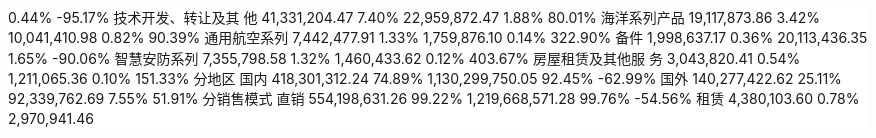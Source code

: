 0.44%
-95.17%
技术开发、转让及其
他
41,331,204.47
7.40%
22,959,872.47
1.88%
80.01%
海洋系列产品
19,117,873.86
3.42%
10,041,410.98
0.82%
90.39%
通用航空系列
7,442,477.91
1.33%
1,759,876.10
0.14%
322.90%
备件
1,998,637.17
0.36%
20,113,436.35
1.65%
-90.06%
智慧安防系列
7,355,798.58
1.32%
1,460,433.62
0.12%
403.67%
房屋租赁及其他服
务
3,043,820.41
0.54%
1,211,065.36
0.10%
151.33%
分地区
国内
418,301,312.24
74.89%
1,130,299,750.05
92.45%
-62.99%
国外
140,277,422.62
25.11%
92,339,762.69
7.55%
51.91%
分销售模式
直销
554,198,631.26
99.22%
1,219,668,571.28
99.76%
-54.56%
租赁
4,380,103.60
0.78%
2,970,941.46